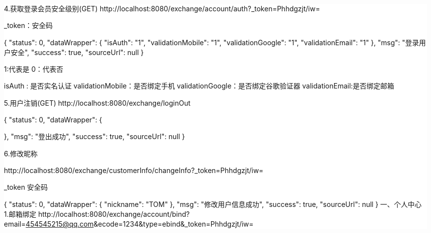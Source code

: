 
4.获取登录会员安全级别(GET)
http://localhost:8080/exchange/account/auth?_token=Phhdgzjt/iw=

_token：安全码

{
  "status": 0,
  "dataWrapper": {
    "isAuth": "1",
    "validationMobile": "1",
    "validationGoogle": "1",
    "validationEmail": "1"
  },
  "msg": "登录用户安全",
  "success": true,
  "sourceUrl": null
}

1:代表是    0：代表否

isAuth : 是否实名认证
validationMobile：是否绑定手机
validationGoogle：是否绑定谷歌验证器
validationEmail:是否绑定邮箱

5.用户注销(GET)
http://localhost:8080/exchange/loginOut

{
  "status": 0,
  "dataWrapper": {

  },
  "msg": "登出成功",
  "success": true,
  "sourceUrl": null
}

6.修改昵称

http://localhost:8080/exchange/customerInfo/changeInfo?_token=Phhdgzjt/iw=

_token 安全码

{
  "status": 0,
  "dataWrapper": {
    "nickname": "TOM"
  },
  "msg": "修改用户信息成功",
  "success": true,
  "sourceUrl": null
}
一、个人中心
1.邮箱绑定
http://localhost:8080/exchange/account/bind?email=454545215@qq.com&ecode=1234&type=ebind&_token=Phhdgzjt/iw=
